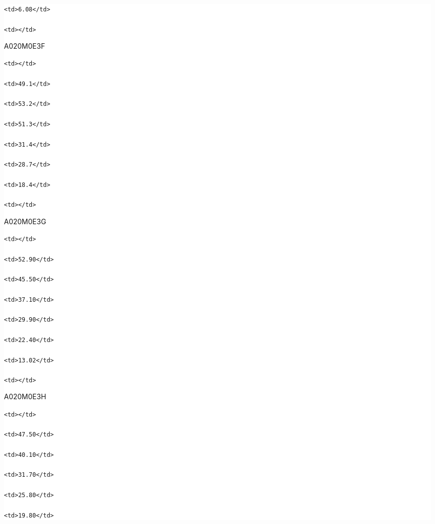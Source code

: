     <td>6.08</td>
    
    <td></td>
    

</tr>

<tr>
    <td>A020M0E3F</td>
    
    <td></td>
    
    <td>49.1</td>
    
    <td>53.2</td>
    
    <td>51.3</td>
    
    <td>31.4</td>
    
    <td>28.7</td>
    
    <td>18.4</td>
    
    <td></td>
    

</tr>

<tr>
    <td>A020M0E3G</td>
    
    <td></td>
    
    <td>52.90</td>
    
    <td>45.50</td>
    
    <td>37.10</td>
    
    <td>29.90</td>
    
    <td>22.40</td>
    
    <td>13.02</td>
    
    <td></td>
    

</tr>

<tr>
    <td>A020M0E3H</td>
    
    <td></td>
    
    <td>47.50</td>
    
    <td>40.10</td>
    
    <td>31.70</td>
    
    <td>25.80</td>
    
    <td>19.80</td>
    